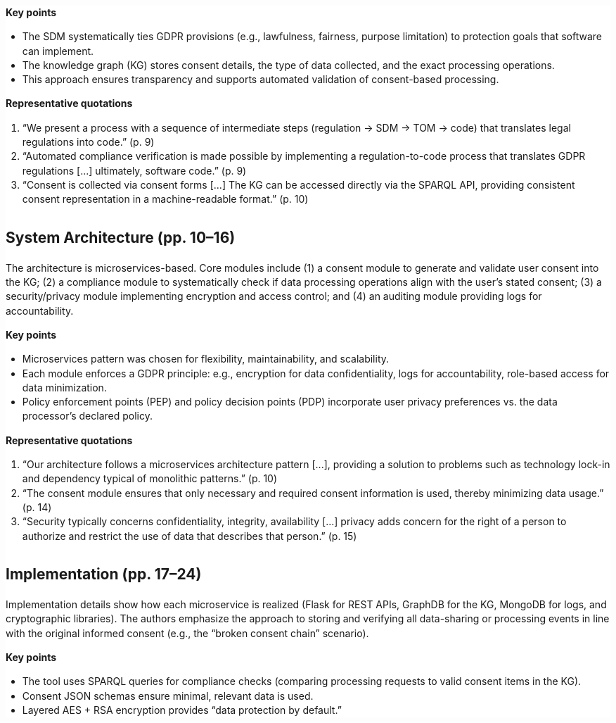 **Key points**

- The SDM systematically ties GDPR provisions (e.g., lawfulness, fairness, purpose limitation) to protection goals that software can implement.
- The knowledge graph (KG) stores consent details, the type of data collected, and the exact processing operations.
- This approach ensures transparency and supports automated validation of consent-based processing.

**Representative quotations**

1. “We present a process with a sequence of intermediate steps (regulation -> SDM -> TOM -> code) that translates legal regulations into code.” (p. 9)
2. “Automated compliance verification is made possible by implementing a regulation-to-code process that translates GDPR regulations [...] ultimately, software code.” (p. 9)
3. “Consent is collected via consent forms [...] The KG can be accessed directly via the SPARQL API, providing consistent consent representation in a machine-readable format.” (p. 10)

## System Architecture (pp. 10–16)

The architecture is microservices-based. Core modules include (1) a consent module to generate and validate user consent into the KG; (2) a compliance module to systematically check if data processing operations align with the user’s stated consent; (3) a security/privacy module implementing encryption and access control; and (4) an auditing module providing logs for accountability.

**Key points**

- Microservices pattern was chosen for flexibility, maintainability, and scalability.
- Each module enforces a GDPR principle: e.g., encryption for data confidentiality, logs for accountability, role-based access for data minimization.
- Policy enforcement points (PEP) and policy decision points (PDP) incorporate user privacy preferences vs. the data processor’s declared policy.

**Representative quotations**

1. “Our architecture follows a microservices architecture pattern [...], providing a solution to problems such as technology lock-in and dependency typical of monolithic patterns.” (p. 10)
2. “The consent module ensures that only necessary and required consent information is used, thereby minimizing data usage.” (p. 14)
3. “Security typically concerns confidentiality, integrity, availability [...] privacy adds concern for the right of a person to authorize and restrict the use of data that describes that person.” (p. 15)

## Implementation (pp. 17–24)

Implementation details show how each microservice is realized (Flask for REST APIs, GraphDB for the KG, MongoDB for logs, and cryptographic libraries). The authors emphasize the approach to storing and verifying all data-sharing or processing events in line with the original informed consent (e.g., the “broken consent chain” scenario).

**Key points**

- The tool uses SPARQL queries for compliance checks (comparing processing requests to valid consent items in the KG).
- Consent JSON schemas ensure minimal, relevant data is used.
- Layered AES + RSA encryption provides “data protection by default.”
